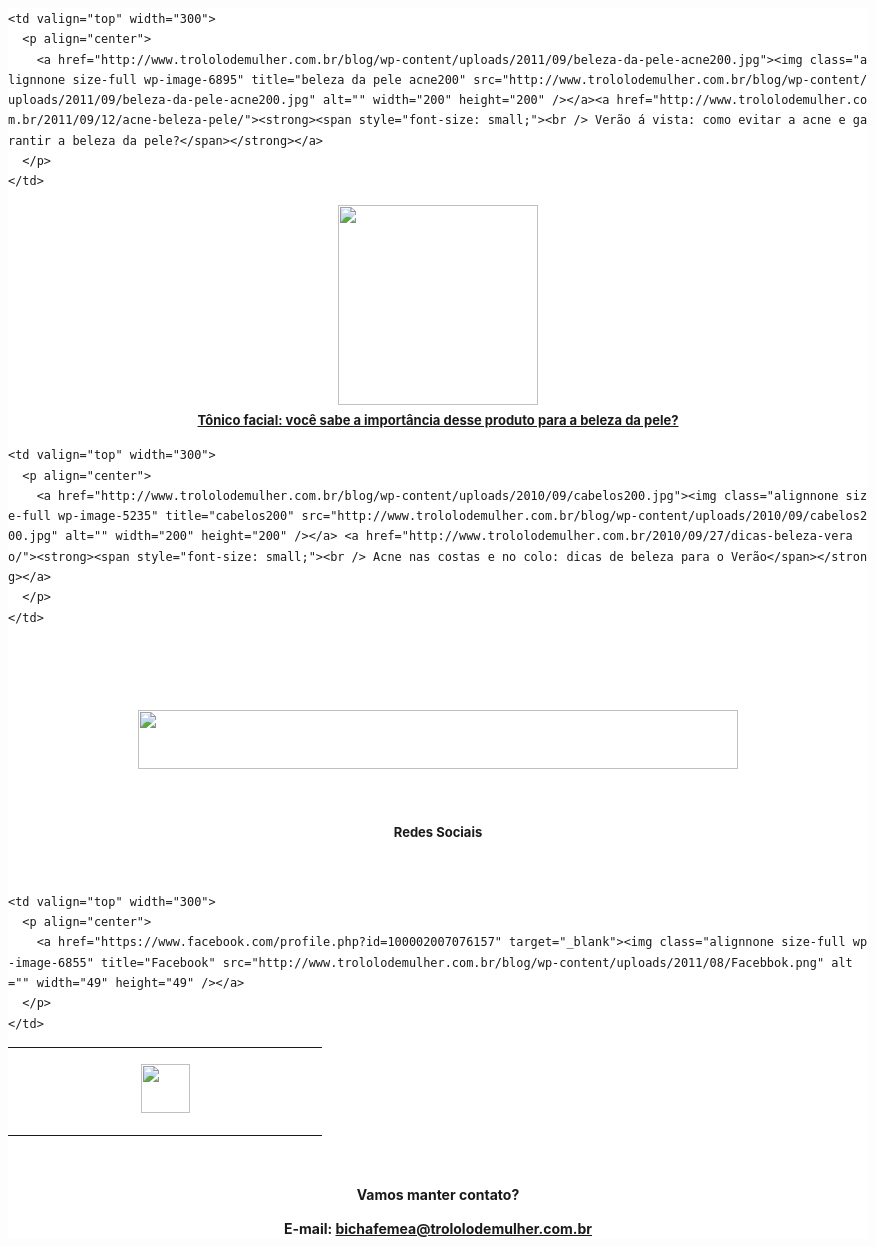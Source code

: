     <td valign="top" width="300">
      <p align="center">
        <a href="http://www.trololodemulher.com.br/blog/wp-content/uploads/2011/09/beleza-da-pele-acne200.jpg"><img class="alignnone size-full wp-image-6895" title="beleza da pele acne200" src="http://www.trololodemulher.com.br/blog/wp-content/uploads/2011/09/beleza-da-pele-acne200.jpg" alt="" width="200" height="200" /></a><a href="http://www.trololodemulher.com.br/2011/09/12/acne-beleza-pele/"><strong><span style="font-size: small;"><br /> Verão á vista: como evitar a acne e garantir a beleza da pele?</span></strong></a>
      </p>
    </td>
  </tr>
  
  <tr>
    <td valign="top" width="300">
      <p align="center">
        <a href="http://www.trololodemulher.com.br/blog/wp-content/uploads/2011/08/beleza200.jpg"><img class="alignnone size-full wp-image-6823" title="beleza200" src="http://www.trololodemulher.com.br/blog/wp-content/uploads/2011/08/beleza200.jpg" alt="" width="200" height="200" /></a><br /> <a href="http://www.trololodemulher.com.br/2011/08/24/beleza-da-pele/"><strong><span style="font-size: small;">Tônico facial: você sabe a importância desse produto para a beleza da pele?</span></strong></a>
      </p>
    </td>
    
    <td valign="top" width="300">
      <p align="center">
        <a href="http://www.trololodemulher.com.br/blog/wp-content/uploads/2010/09/cabelos200.jpg"><img class="alignnone size-full wp-image-5235" title="cabelos200" src="http://www.trololodemulher.com.br/blog/wp-content/uploads/2010/09/cabelos200.jpg" alt="" width="200" height="200" /></a> <a href="http://www.trololodemulher.com.br/2010/09/27/dicas-beleza-verao/"><strong><span style="font-size: small;"><br /> Acne nas costas e no colo: dicas de beleza para o Verão</span></strong></a>
      </p>
    </td>
  </tr>
</table>

&nbsp;

&nbsp;

<p align="center">
  <a href="http://feedburner.google.com/fb/a/mailverify?uri=blogbichafemea&loc=pt_BR" target="_blank"><img class="alignnone size-full wp-image-8451" title="Assine o Bicha Fêmea grátis!" src="http://www.trololodemulher.com.br/blog/wp-content/uploads/2012/01/rodapé.png" alt="" width="600" height="59" /></a>
</p>

&nbsp;

<p align="center">
  <strong><span style="font-size: small;">Redes Sociais</span></strong>
</p>

&nbsp;

<table width="600" border="0" cellspacing="0" cellpadding="2">
  <tr>
    <td valign="top" width="300">
      <p align="center">
        <a href="https://twitter.com/#%21/bichafemea" target="_blank"><img class="alignnone size-full wp-image-6857" title="Twitter" src="http://www.trololodemulher.com.br/blog/wp-content/uploads/2011/08/Twitter.png" alt="" width="49" height="49" /></a>
      </p>
    </td>
    
    <td valign="top" width="300">
      <p align="center">
        <a href="https://www.facebook.com/profile.php?id=100002007076157" target="_blank"><img class="alignnone size-full wp-image-6855" title="Facebook" src="http://www.trololodemulher.com.br/blog/wp-content/uploads/2011/08/Facebbok.png" alt="" width="49" height="49" /></a>
      </p>
    </td>
  </tr>
</table>

&nbsp;

<p align="center">
  <strong>Vamos manter contato?</strong>
</p>

<p align="center">
  <strong>E-mail: <a href="mailto:bichafemea@trololodemulher.com.br">bichafemea@trololodemulher.com.br</a></strong>
</p>